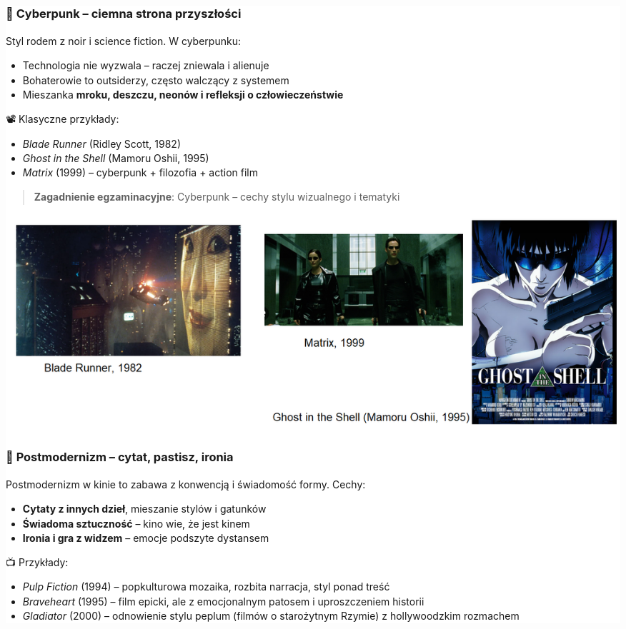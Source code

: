 ### 🔹 **Cyberpunk – ciemna strona przyszłości**

Styl rodem z noir i science fiction. W cyberpunku:

- Technologia nie wyzwala – raczej zniewala i alienuje
- Bohaterowie to outsiderzy, często walczący z systemem
- Mieszanka **mroku, deszczu, neonów i refleksji o człowieczeństwie**

📽️ Klasyczne przykłady:

- *Blade Runner* (Ridley Scott, 1982)
- *Ghost in the Shell* (Mamoru Oshii, 1995)
- *Matrix* (1999) – cyberpunk + filozofia + action film

> **Zagadnienie egzaminacyjne**: Cyberpunk – cechy stylu wizualnego i tematyki

![image-20250628032352186](img/image-20250628032352186.png)

### 🔹 **Postmodernizm – cytat, pastisz, ironia**

Postmodernizm w kinie to zabawa z konwencją i świadomość formy. Cechy:

- **Cytaty z innych dzieł**, mieszanie stylów i gatunków
- **Świadoma sztuczność** – kino wie, że jest kinem
- **Ironia i gra z widzem** – emocje podszyte dystansem

📺 Przykłady:

- *Pulp Fiction* (1994) – popkulturowa mozaika, rozbita narracja, styl ponad treść
- *Braveheart* (1995) – film epicki, ale z emocjonalnym patosem i uproszczeniem historii
- *Gladiator* (2000) – odnowienie stylu peplum (filmów o starożytnym Rzymie) z hollywoodzkim rozmachem

